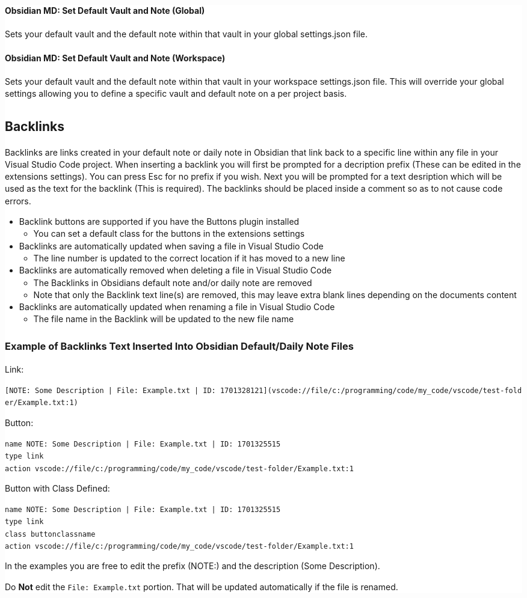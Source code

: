#### Obsidian MD: Set Default Vault and Note (Global)
Sets your default vault and the default note within that vault in your global settings.json file.

#### Obsidian MD: Set Default Vault and Note (Workspace)
Sets your default vault and the default note within that vault in your workspace settings.json file. This will override your global settings allowing you to define a specific vault and default note on a per project basis.

## Backlinks
Backlinks are links created in your default note or daily note in Obsidian that link back to a specific line within any file in your Visual Studio Code project. When inserting a backlink you will first be prompted for a decription prefix (These can be edited in the extensions settings). You can press Esc for no prefix if you wish. Next you will be prompted for a text desription which will be used as the text for the backlink (This is required). The backlinks should be placed inside a comment so as to not cause code errors.

- Backlink buttons are supported if you have the Buttons plugin installed
  - You can set a default class for the buttons in the extensions settings
- Backlinks are automatically updated when saving a file in Visual Studio Code
  - The line number is updated to the correct location if it has moved to a new line
- Backlinks are automatically removed when deleting a file in Visual Studio Code
  - The Backlinks in Obsidians default note and/or daily note are removed
  - Note that only the Backlink text line(s) are removed, this may leave extra blank lines depending on the documents content
- Backlinks are automatically updated when renaming a file in Visual Studio Code
  - The file name in the Backlink will be updated to the new file name

### Example of Backlinks Text Inserted Into Obsidian Default/Daily Note Files

Link:

`[NOTE: Some Description | File: Example.txt | ID: 1701328121](vscode://file/c:/programming/code/my_code/vscode/test-folder/Example.txt:1)`

Button:

```button
name NOTE: Some Description | File: Example.txt | ID: 1701325515
type link
action vscode://file/c:/programming/code/my_code/vscode/test-folder/Example.txt:1
```
Button with Class Defined:

```button
name NOTE: Some Description | File: Example.txt | ID: 1701325515
type link
class buttonclassname
action vscode://file/c:/programming/code/my_code/vscode/test-folder/Example.txt:1
```
In the examples you are free to edit the prefix (NOTE:) and the description (Some Description).

Do **Not** edit the `File: Example.txt` portion. That will be updated automatically if the file is renamed.
